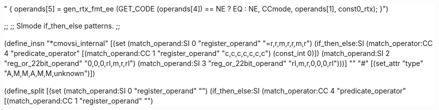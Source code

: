   "
{
  operands[5] = gen_rtx_fmt_ee (GET_CODE (operands[4]) == NE ? EQ : NE,
				CCmode, operands[1], const0_rtx);
}")

;;
;; SImode if_then_else patterns.
;;

(define_insn "*cmovsi_internal"
  [(set (match_operand:SI 0 "register_operand" "=r,r,m,r,r,m,r")
	(if_then_else:SI
	  (match_operator:CC 4 "predicate_operator"
	    [(match_operand:CC 1 "register_operand" "c,c,c,c,c,c,c")
	     (const_int 0)])
	  (match_operand:SI 2 "reg_or_22bit_operand" "0,0,0,rI,m,r,rI")
	  (match_operand:SI 3 "reg_or_22bit_operand" "rI,m,r,0,0,0,rI")))]
  ""
  "#"
  [(set_attr "type" "A,M,M,A,M,M,unknown")])

(define_split
  [(set (match_operand:SI 0 "register_operand" "")
	(if_then_else:SI
	  (match_operator:CC 4 "predicate_operator"
	    [(match_operand:CC 1 "register_operand" "")
